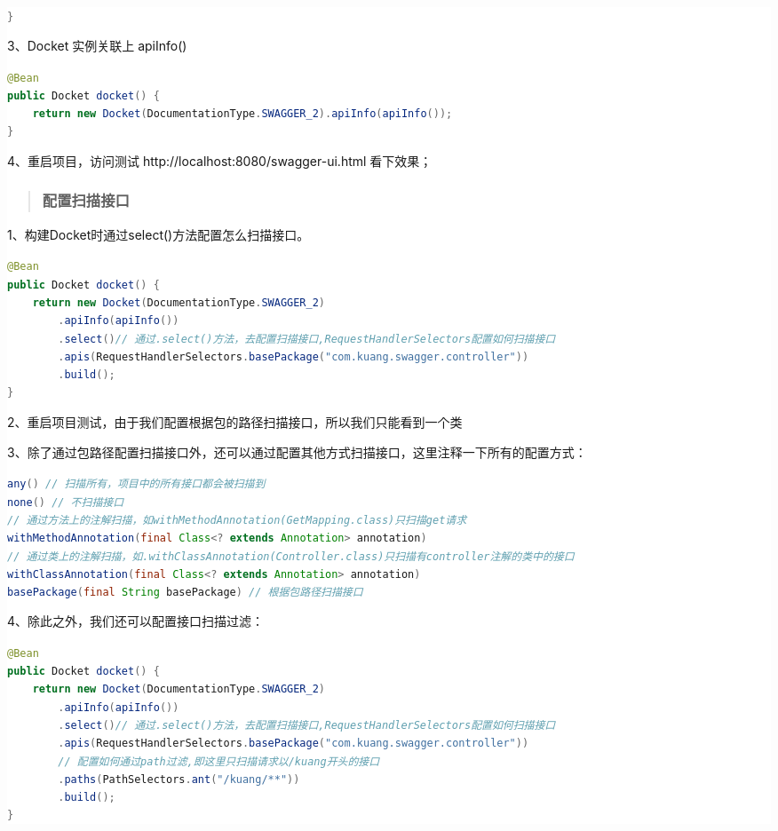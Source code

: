 ```java
}
```

3、Docket 实例关联上 apiInfo()

```java
@Bean
public Docket docket() {
    return new Docket(DocumentationType.SWAGGER_2).apiInfo(apiInfo());
}
```

4、重启项目，访问测试 http://localhost:8080/swagger-ui.html  看下效果；

>
>>
>
>### 配置扫描接口

>

1、构建Docket时通过select()方法配置怎么扫描接口。

```java
@Bean
public Docket docket() {
    return new Docket(DocumentationType.SWAGGER_2)
        .apiInfo(apiInfo())
        .select()// 通过.select()方法，去配置扫描接口,RequestHandlerSelectors配置如何扫描接口
        .apis(RequestHandlerSelectors.basePackage("com.kuang.swagger.controller"))
        .build();
}
```

2、重启项目测试，由于我们配置根据包的路径扫描接口，所以我们只能看到一个类

3、除了通过包路径配置扫描接口外，还可以通过配置其他方式扫描接口，这里注释一下所有的配置方式：

```java
any() // 扫描所有，项目中的所有接口都会被扫描到
none() // 不扫描接口
// 通过方法上的注解扫描，如withMethodAnnotation(GetMapping.class)只扫描get请求
withMethodAnnotation(final Class<? extends Annotation> annotation)
// 通过类上的注解扫描，如.withClassAnnotation(Controller.class)只扫描有controller注解的类中的接口
withClassAnnotation(final Class<? extends Annotation> annotation)
basePackage(final String basePackage) // 根据包路径扫描接口
```

4、除此之外，我们还可以配置接口扫描过滤：

```java
@Bean
public Docket docket() {
    return new Docket(DocumentationType.SWAGGER_2)
        .apiInfo(apiInfo())
        .select()// 通过.select()方法，去配置扫描接口,RequestHandlerSelectors配置如何扫描接口
        .apis(RequestHandlerSelectors.basePackage("com.kuang.swagger.controller"))
        // 配置如何通过path过滤,即这里只扫描请求以/kuang开头的接口
        .paths(PathSelectors.ant("/kuang/**"))
        .build();
}
```
